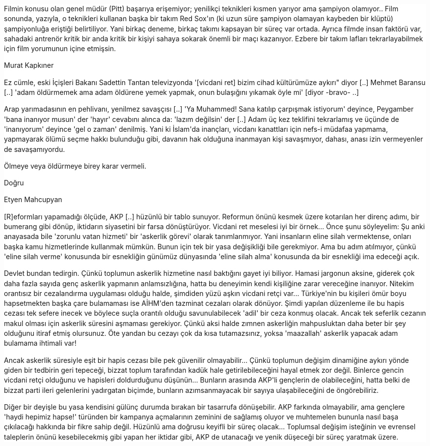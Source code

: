Filmin konusu olan genel müdür (Pitt) başarıya erişemiyor; yenilikçi teknikleri kısmen yarıyor ama şampiyon olamıyor.. Film sonunda, yazıyla, o teknikleri kullanan başka bir takım Red Sox'ın (ki uzun süre şampiyon olamayan kaybeden bir klüptü) şampiyonluğa eriştiği belirtiliyor. Yani birkaç deneme, birkaç takımı kapsayan bir süreç var ortada. Ayrıca filmde insan faktörü var, sahadaki antrenör kritik bir anda kritik bir kişiyi sahaya sokarak önemli bir maçı kazanıyor. Ezbere bir takım lafları tekrarlayabilmek için film yorumunun içine etmişsin.

Murat Kapkıner

Ez cümle, eski İçişleri Bakanı Sadettin Tantan televizyonda '[vicdani ret] bizim cihad kültürümüze aykırı" diyor [..] Mehmet Baransu [..] 'adam öldürmemek ama adam öldürene yemek yapmak, onun bulaşığını yıkamak öyle mi' [diyor -bravo- ..]

Arap yarımadasının en pehlivanı, yenilmez savaşçısı [..] 'Ya Muhammed! Sana katılıp çarpışmak istiyorum' deyince, Peygamber 'bana inanıyor musun' der 'hayır' cevabını alınca da: 'lazım değilsin' der [..] Adam üç kez teklifini tekrarlamış ve üçünde de 'inanıyorum' deyince 'gel o zaman' denilmiş. Yani ki İslam'da inançları, vicdanı kanattları için nefs-i müdafaa yapmama, yapmayarak ölümü seçme hakkı bulunduğu gibi, davanın hak olduğuna inanmayan kişi savaşmıyor, dahası, anası izin vermeyenler de savaşamıyordu.

Ölmeye veya öldürmeye birey karar vermeli.

Doğru

Etyen Mahcupyan

[R]eformları yapamadığı ölçüde, AKP [..] hüzünlü bir tablo sunuyor. Reformun önünü kesmek üzere kotarılan her direnç adımı, bir bumerang gibi dönüp, iktidarın siyasetini bir farsa dönüştürüyor. Vicdani ret meselesi iyi bir örnek... Önce şunu söyleyelim: Şu anki anayasada bile 'zorunlu vatan hizmeti' bir 'askerlik görevi' olarak tanımlanmıyor. Yani insanların eline silah vermektense, onları başka kamu hizmetlerinde kullanmak mümkün. Bunun için tek bir yasa değişikliği bile gerekmiyor. Ama bu adım atılmıyor, çünkü 'eline silah verme' konusunda bir esnekliğin günümüz dünyasında 'eline silah alma' konusunda da bir esnekliği ima edeceği açık.

Devlet bundan tedirgin. Çünkü toplumun askerlik hizmetine nasıl baktığını gayet iyi biliyor. Hamasi jargonun aksine, giderek çok daha fazla sayıda genç askerlik yapmanın anlamsızlığına, hatta bu deneyimin kendi kişiliğine zarar vereceğine inanıyor. Nitekim orantısız bir cezalandırma uygulaması olduğu halde, şimdiden yüzü aşkın vicdani retçi var... Türkiye'nin bu kişileri ömür boyu hapsetmekten başka çare bulamaması ise AİHM'den tazminat cezaları olarak dönüyor. Şimdi yapılan düzenleme ile bu hapis cezası tek sefere inecek ve böylece suçla orantılı olduğu savunulabilecek 'adil' bir ceza konmuş olacak. Ancak tek seferlik cezanın makul olması için askerlik süresini aşmaması gerekiyor. Çünkü aksi halde zımnen askerliğin mahpusluktan daha beter bir şey olduğunu itiraf etmiş olursunuz. Öte yandan bu cezayı çok da kısa tutamazsınız, yoksa 'maazallah' askerlik yapacak adam bulamama ihtimali var!

Ancak askerlik süresiyle eşit bir hapis cezası bile pek güvenilir olmayabilir... Çünkü toplumun değişim dinamiğine aykırı yönde giden bir tedbirin geri tepeceği, bizzat toplum tarafından kadük hale getirilebileceğini hayal etmek zor değil. Binlerce gencin vicdani retçi olduğunu ve hapisleri doldurduğunu düşünün... Bunların arasında AKP'li gençlerin de olabileceğini, hatta belki de bizzat parti ileri gelenlerini yadırgatan biçimde, bunların azımsanmayacak bir sayıya ulaşabileceğini de öngörebiliriz.

Diğer bir deyişle bu yasa kendisini gülünç durumda bırakan bir tasarrufa dönüşebilir. AKP farkında olmayabilir, ama gençlere 'haydi hepimiz hapse!' türünden bir kampanya açmalarının zeminini de sağlamış oluyor ve muhtemelen bununla nasıl başa çıkılacağı hakkında bir fikre sahip değil. Hüzünlü ama doğrusu keyifli bir süreç olacak... Toplumsal değişim isteğinin ve evrensel taleplerin önünü kesebilecekmiş gibi yapan her iktidar gibi, AKP de utanacağı ve yenik düşeceği bir süreç yaratmak üzere.
